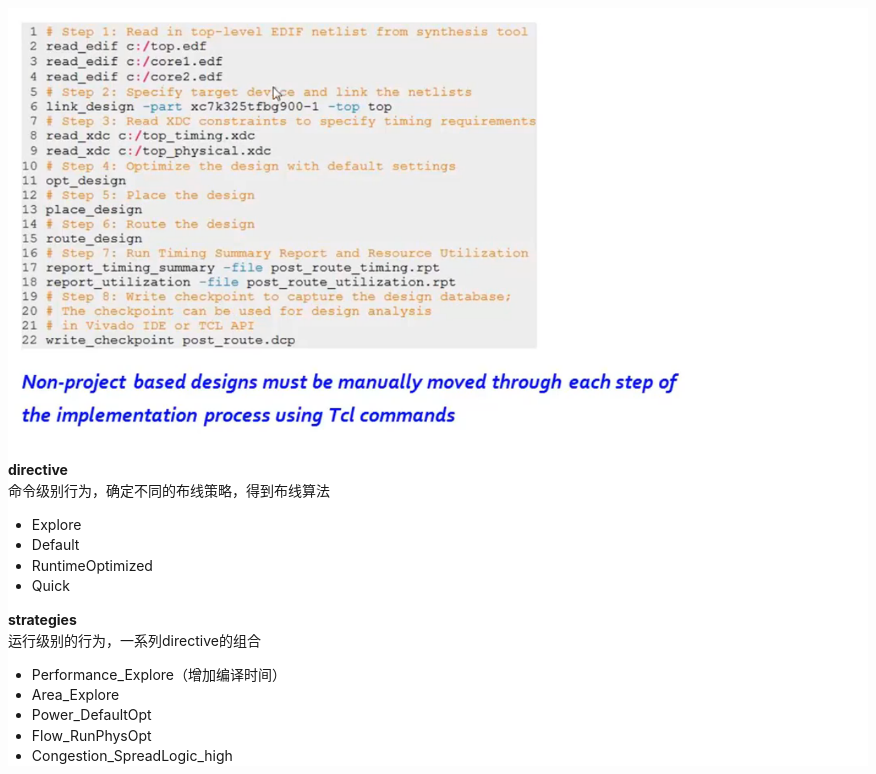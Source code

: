 <img src="./Img/Vivado/2.1.3.png" alt="no_lc" width=80%>
</div>    


**directive**   
命令级别行为，确定不同的布线策略，得到布线算法
- Explore
- Default
- RuntimeOptimized
- Quick

**strategies**    
运行级别的行为，一系列directive的组合
- Performance_Explore（增加编译时间）
- Area_Explore
- Power_DefaultOpt
- Flow_RunPhysOpt
- Congestion_SpreadLogic_high
<div align=center>